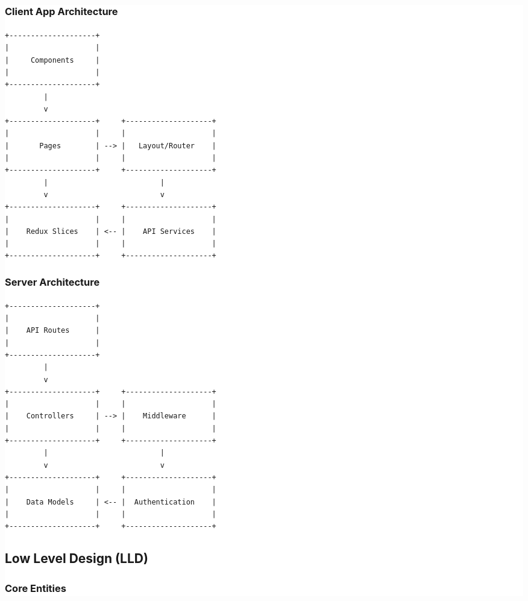 ### Client App Architecture

```
+--------------------+
|                    |
|     Components     |
|                    |
+--------------------+
         |
         v
+--------------------+     +--------------------+
|                    |     |                    |
|       Pages        | --> |   Layout/Router    |
|                    |     |                    |
+--------------------+     +--------------------+
         |                          |
         v                          v
+--------------------+     +--------------------+
|                    |     |                    |
|    Redux Slices    | <-- |    API Services    |
|                    |     |                    |
+--------------------+     +--------------------+
```

### Server Architecture

```
+--------------------+
|                    |
|    API Routes      |
|                    |
+--------------------+
         |
         v
+--------------------+     +--------------------+
|                    |     |                    |
|    Controllers     | --> |    Middleware      |
|                    |     |                    |
+--------------------+     +--------------------+
         |                          |
         v                          v
+--------------------+     +--------------------+
|                    |     |                    |
|    Data Models     | <-- |  Authentication    |
|                    |     |                    |
+--------------------+     +--------------------+
```

## Low Level Design (LLD)

### Core Entities
